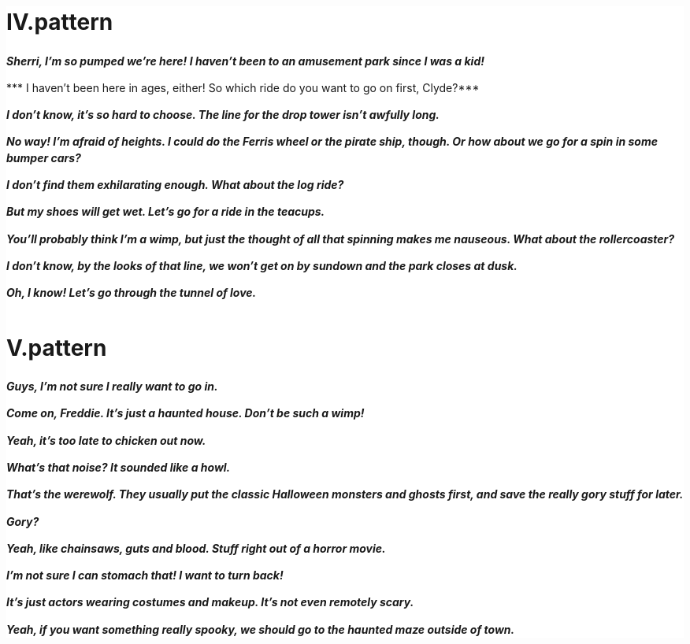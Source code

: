 # IV.pattern
***Sherri, I’m so pumped we’re here! I haven’t been to an amusement park since I was a kid!***

*** I haven’t been here in ages, either! So which ride do you want to go on first, Clyde?***

***I don’t know, it’s so hard to choose. The line for the drop tower isn’t awfully long.***

***No way! I’m afraid of heights. I could do the Ferris wheel or the pirate ship, though. Or how about we go for a spin in some bumper cars?***

***I don’t find them exhilarating enough. What about the log ride?***

***But my shoes will get wet. Let’s go for a ride in the teacups.***

***You’ll probably think I’m a wimp, but just the thought of all that spinning makes me nauseous. What about the rollercoaster?***

***I don’t know, by the looks of that line, we won’t get on by sundown and the park closes at dusk.***

***Oh, I know! Let’s go through the tunnel of love.***

# V.pattern
***Guys, I’m not sure I really want to go in.***

***Come on, Freddie. It’s just a haunted house. Don’t be such a wimp!***

***Yeah, it’s too late to chicken out now.***

***What’s that noise? It sounded like a howl.***

***That’s the werewolf. They usually put the classic Halloween monsters and ghosts first, and save the really gory stuff for later.***

***Gory?***

***Yeah, like chainsaws, guts and blood. Stuff right out of a horror movie.***

***I’m not sure I can stomach that! I want to turn back!***

***It’s just actors wearing costumes and makeup. It’s not even remotely scary.***

***Yeah, if you want something really spooky, we should go to the haunted maze outside of town.***

